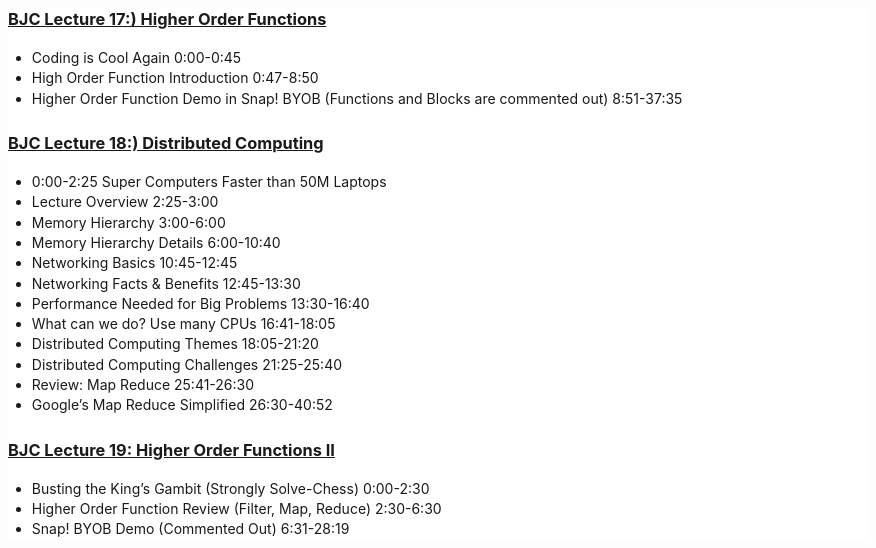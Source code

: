 ### [BJC Lecture 17:) Higher Order Functions](https://www.youtube.com/watch?v=Xr9dYPH3fw4)

* Coding is Cool Again 0:00-0:45
* High Order Function Introduction 0:47-8:50
* Higher Order Function Demo in Snap! BYOB (Functions and Blocks are commented out) 8:51-37:35

### [BJC Lecture 18:) Distributed Computing](https://www.youtube.com/watch?v=LkkQy6ivbe4)

* 0:00-2:25 Super Computers Faster than 50M Laptops
* Lecture Overview 2:25-3:00
* Memory Hierarchy 3:00-6:00
* Memory Hierarchy Details 6:00-10:40
* Networking Basics 10:45-12:45
* Networking Facts & Benefits 12:45-13:30
* Performance Needed for Big Problems 13:30-16:40
* What can we do? Use many CPUs 16:41-18:05
* Distributed Computing Themes 18:05-21:20
* Distributed Computing Challenges 21:25-25:40
* Review: Map Reduce 25:41-26:30
* Google’s Map Reduce Simplified 26:30-40:52

### [BJC Lecture 19: Higher Order Functions II](https://www.youtube.com/watch?v=QsiK8pB7KdQ)

* Busting the King’s Gambit (Strongly Solve-Chess) 0:00-2:30
* Higher Order Function Review (Filter, Map, Reduce) 2:30-6:30
* Snap! BYOB Demo (Commented Out) 6:31-28:19
